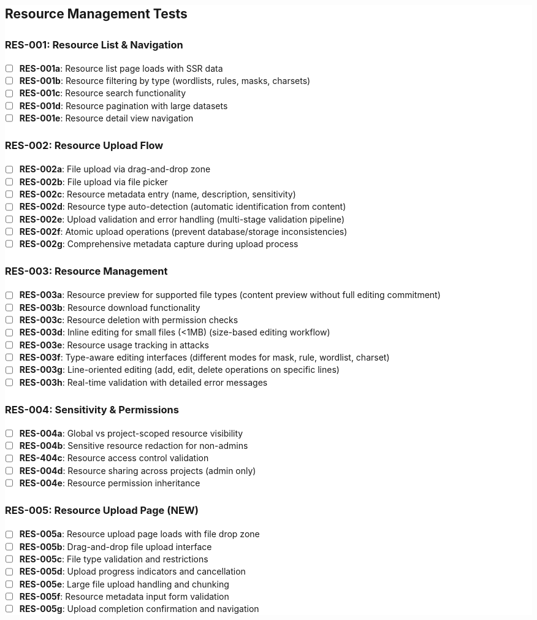 
## Resource Management Tests

### RES-001: Resource List & Navigation

- [ ] **RES-001a**: Resource list page loads with SSR data
- [ ] **RES-001b**: Resource filtering by type (wordlists, rules, masks, charsets)
- [ ] **RES-001c**: Resource search functionality
- [ ] **RES-001d**: Resource pagination with large datasets
- [ ] **RES-001e**: Resource detail view navigation

### RES-002: Resource Upload Flow

- [ ] **RES-002a**: File upload via drag-and-drop zone
- [ ] **RES-002b**: File upload via file picker
- [ ] **RES-002c**: Resource metadata entry (name, description, sensitivity)
- [ ] **RES-002d**: Resource type auto-detection (automatic identification from content)
- [ ] **RES-002e**: Upload validation and error handling (multi-stage validation pipeline)
- [ ] **RES-002f**: Atomic upload operations (prevent database/storage inconsistencies)
- [ ] **RES-002g**: Comprehensive metadata capture during upload process

### RES-003: Resource Management

- [ ] **RES-003a**: Resource preview for supported file types (content preview without full editing commitment)
- [ ] **RES-003b**: Resource download functionality
- [ ] **RES-003c**: Resource deletion with permission checks
- [ ] **RES-003d**: Inline editing for small files (\<1MB) (size-based editing workflow)
- [ ] **RES-003e**: Resource usage tracking in attacks
- [ ] **RES-003f**: Type-aware editing interfaces (different modes for mask, rule, wordlist, charset)
- [ ] **RES-003g**: Line-oriented editing (add, edit, delete operations on specific lines)
- [ ] **RES-003h**: Real-time validation with detailed error messages

### RES-004: Sensitivity & Permissions

- [ ] **RES-004a**: Global vs project-scoped resource visibility
- [ ] **RES-004b**: Sensitive resource redaction for non-admins
- [ ] **RES-404c**: Resource access control validation
- [ ] **RES-004d**: Resource sharing across projects (admin only)
- [ ] **RES-004e**: Resource permission inheritance

### RES-005: Resource Upload Page (NEW)

- [ ] **RES-005a**: Resource upload page loads with file drop zone
- [ ] **RES-005b**: Drag-and-drop file upload interface
- [ ] **RES-005c**: File type validation and restrictions
- [ ] **RES-005d**: Upload progress indicators and cancellation
- [ ] **RES-005e**: Large file upload handling and chunking
- [ ] **RES-005f**: Resource metadata input form validation
- [ ] **RES-005g**: Upload completion confirmation and navigation
